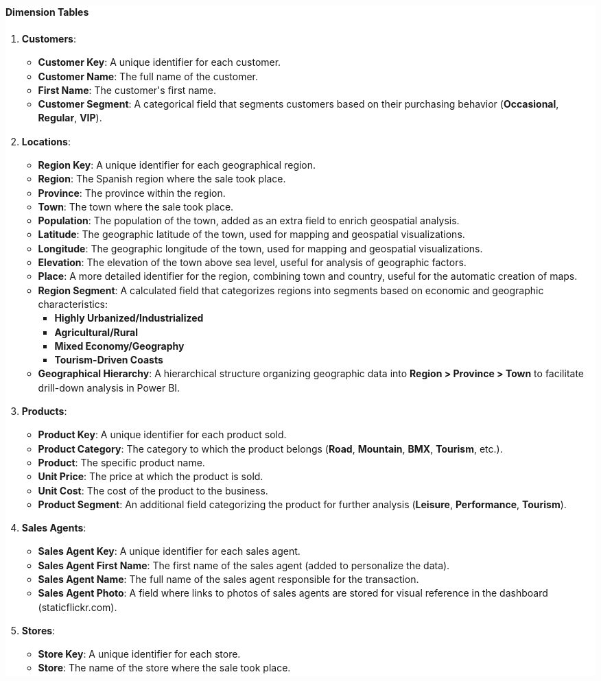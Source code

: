 #### Dimension Tables

1. **Customers**:
   - **Customer Key**: A unique identifier for each customer.
   - **Customer Name**: The full name of the customer.
   - **First Name**: The customer's first name.
   - **Customer Segment**: A categorical field that segments customers based on their purchasing behavior (**Occasional**, **Regular**, **VIP**).

2. **Locations**:
   - **Region Key**: A unique identifier for each geographical region.
   - **Region**: The Spanish region where the sale took place.
   - **Province**: The province within the region.
   - **Town**: The town where the sale took place.
   - **Population**: The population of the town, added as an extra field to enrich geospatial analysis.
   - **Latitude**: The geographic latitude of the town, used for mapping and geospatial visualizations.
   - **Longitude**: The geographic longitude of the town, used for mapping and geospatial visualizations.
   - **Elevation**: The elevation of the town above sea level, useful for analysis of geographic factors.
   - **Place**: A more detailed identifier for the region, combining town and country, useful for the automatic creation of maps.
   - **Region Segment**: A calculated field that categorizes regions into segments based on economic and geographic characteristics:
     - **Highly Urbanized/Industrialized**
     - **Agricultural/Rural**
     - **Mixed Economy/Geography**
     - **Tourism-Driven Coasts**
   - **Geographical Hierarchy**: A hierarchical structure organizing geographic data into **Region > Province > Town** to facilitate drill-down analysis in Power BI.

3. **Products**:
   - **Product Key**: A unique identifier for each product sold.
   - **Product Category**: The category to which the product belongs (**Road**, **Mountain**, **BMX**, **Tourism**, etc.).
   - **Product**: The specific product name.
   - **Unit Price**: The price at which the product is sold.
   - **Unit Cost**: The cost of the product to the business.
   - **Product Segment**: An additional field categorizing the product for further analysis (**Leisure**, **Performance**, **Tourism**).

4. **Sales Agents**:
   - **Sales Agent Key**: A unique identifier for each sales agent.
   - **Sales Agent First Name**: The first name of the sales agent (added to personalize the data).
   - **Sales Agent Name**: The full name of the sales agent responsible for the transaction.
   - **Sales Agent Photo**: A field where links to photos of sales agents are stored for visual reference in the dashboard (staticflickr.com).

5. **Stores**:
   - **Store Key**: A unique identifier for each store.
   - **Store**: The name of the store where the sale took place.
